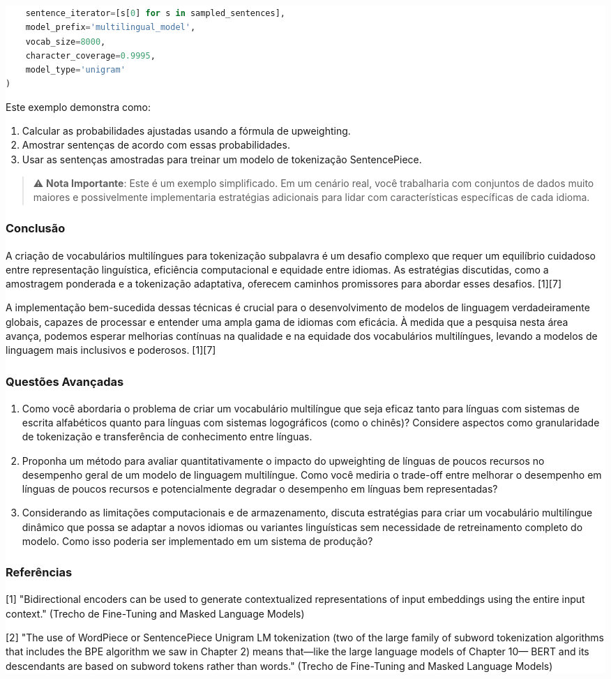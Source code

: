 ```python
    sentence_iterator=[s[0] for s in sampled_sentences],
    model_prefix='multilingual_model',
    vocab_size=8000,
    character_coverage=0.9995,
    model_type='unigram'
)
```

Este exemplo demonstra como:
1. Calcular as probabilidades ajustadas usando a fórmula de upweighting.
2. Amostrar sentenças de acordo com essas probabilidades.
3. Usar as sentenças amostradas para treinar um modelo de tokenização SentencePiece.

> ⚠️ **Nota Importante**: Este é um exemplo simplificado. Em um cenário real, você trabalharia com conjuntos de dados muito maiores e possivelmente implementaria estratégias adicionais para lidar com características específicas de cada idioma.

### Conclusão

A criação de vocabulários multilíngues para tokenização subpalavra é um desafio complexo que requer um equilíbrio cuidadoso entre representação linguística, eficiência computacional e equidade entre idiomas. As estratégias discutidas, como a amostragem ponderada e a tokenização adaptativa, oferecem caminhos promissores para abordar esses desafios. [1][7]

A implementação bem-sucedida dessas técnicas é crucial para o desenvolvimento de modelos de linguagem verdadeiramente globais, capazes de processar e entender uma ampla gama de idiomas com eficácia. À medida que a pesquisa nesta área avança, podemos esperar melhorias contínuas na qualidade e na equidade dos vocabulários multilíngues, levando a modelos de linguagem mais inclusivos e poderosos. [1][7]

### Questões Avançadas

1. Como você abordaria o problema de criar um vocabulário multilíngue que seja eficaz tanto para línguas com sistemas de escrita alfabéticos quanto para línguas com sistemas logográficos (como o chinês)? Considere aspectos como granularidade de tokenização e transferência de conhecimento entre línguas.

2. Proponha um método para avaliar quantitativamente o impacto do upweighting de línguas de poucos recursos no desempenho geral de um modelo de linguagem multilíngue. Como você mediria o trade-off entre melhorar o desempenho em línguas de poucos recursos e potencialmente degradar o desempenho em línguas bem representadas?

3. Considerando as limitações computacionais e de armazenamento, discuta estratégias para criar um vocabulário multilíngue dinâmico que possa se adaptar a novos idiomas ou variantes linguísticas sem necessidade de retreinamento completo do modelo. Como isso poderia ser implementado em um sistema de produção?

### Referências

[1] "Bidirectional encoders can be used to generate contextualized representations of input embeddings using the entire input context." (Trecho de Fine-Tuning and Masked Language Models)

[2] "The use of WordPiece or SentencePiece Unigram LM tokenization (two of the large family of subword tokenization algorithms that includes the BPE algorithm we saw in Chapter 2) means that—like the large language models of Chapter 10— BERT and its descendants are based on subword tokens rather than words." (Trecho de Fine-Tuning and Masked Language Models)
